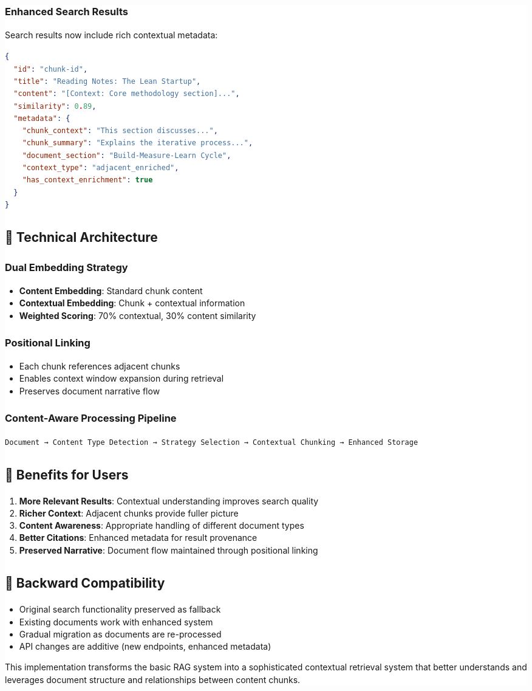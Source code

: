 ### Enhanced Search Results

Search results now include rich contextual metadata:
```json
{
  "id": "chunk-id",
  "title": "Reading Notes: The Lean Startup",
  "content": "[Context: Core methodology section]...",
  "similarity": 0.89,
  "metadata": {
    "chunk_context": "This section discusses...",
    "chunk_summary": "Explains the iterative process...",
    "document_section": "Build-Measure-Learn Cycle",
    "context_type": "adjacent_enriched",
    "has_context_enrichment": true
  }
}
```

## 🔬 Technical Architecture

### Dual Embedding Strategy
- **Content Embedding**: Standard chunk content
- **Contextual Embedding**: Chunk + contextual information
- **Weighted Scoring**: 70% contextual, 30% content similarity

### Positional Linking
- Each chunk references adjacent chunks
- Enables context window expansion during retrieval
- Preserves document narrative flow

### Content-Aware Processing Pipeline
```
Document → Content Type Detection → Strategy Selection → Contextual Chunking → Enhanced Storage
```

## 🎉 Benefits for Users

1. **More Relevant Results**: Contextual understanding improves search quality
2. **Richer Context**: Adjacent chunks provide fuller picture
3. **Content Awareness**: Appropriate handling of different document types
4. **Better Citations**: Enhanced metadata for result provenance
5. **Preserved Narrative**: Document flow maintained through positional linking

## 🔄 Backward Compatibility

- Original search functionality preserved as fallback
- Existing documents work with enhanced system
- Gradual migration as documents are re-processed
- API changes are additive (new endpoints, enhanced metadata)

This implementation transforms the basic RAG system into a sophisticated contextual retrieval system that better understands and leverages document structure and relationships between content chunks.